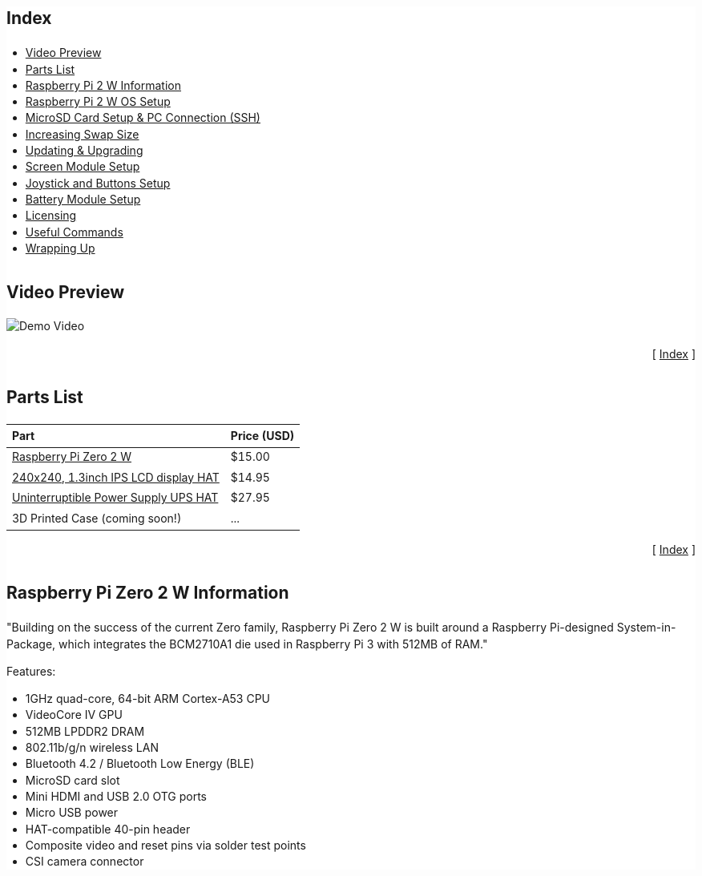 ## Index <a name="index"></a>

- [Video Preview](#video-preview)
- [Parts List](#parts-list)
- [Raspberry Pi 2 W Information](#raspberry-pi-two-w-info)
- [Raspberry Pi 2 W OS Setup](#pi-os-setup)
- [MicroSD Card Setup & PC Connection (SSH)](#sd-card-setup-and-pc-connection)
- [Increasing Swap Size](#increasing-swap-size)
- [Updating & Upgrading](#updating-upgrading)
- [Screen Module Setup](#screen-module-setup)
- [Joystick and Buttons Setup](#joystick-and-buttons-setup)
- [Battery Module Setup](#battery-module-setup)
- [Licensing](#licensing)
- [Useful Commands](#useful-commands)
- [Wrapping Up](#wrapping-up)





## Video Preview <a name="video-preview"></a>

![Demo Video](.github/images/demo.gif)

<p align="right">[ <a href="#index">Index</a> ]</p>





## Parts List <a name="parts-list"></a>

| Part                                                        | Price (USD) |
| :---------------------------------------------------------- | :---------- |
| [Raspberry Pi Zero 2 W][url-pi-zero]                        | $15.00      |
| [240x240, 1.3inch IPS LCD display HAT][url-pi-lcd-hat]      | $14.95      |
| [Uninterruptible Power Supply UPS HAT][url-pi-power-supply] | $27.95      |
| 3D Printed Case (coming soon!)                              | ...         |

<p align="right">[ <a href="#index">Index</a> ]</p>





## Raspberry Pi Zero 2 W Information <a name="raspberry-pi-two-w-info"></a>

"Building on the success of the current Zero family, Raspberry Pi Zero 2 W is built around a Raspberry Pi-designed System-in-Package, which integrates the BCM2710A1 die used in Raspberry Pi 3 with 512MB of RAM."

Features:
- 1GHz quad-core, 64-bit ARM Cortex-A53 CPU
- VideoCore IV GPU
- 512MB LPDDR2 DRAM
- 802.11b/g/n wireless LAN
- Bluetooth 4.2 / Bluetooth Low Energy (BLE)
- MicroSD card slot
- Mini HDMI and USB 2.0 OTG ports
- Micro USB power
- HAT-compatible 40-pin header
- Composite video and reset pins via solder test points
- CSI camera connector


[img-info]: .github/images/ng-icons/info.svg
[img-warning]: .github/images/ng-icons/warn.svg
[url-btc]: https://explorer.btc.com/btc/address/bc1qfx3lvspkj0q077u3gnrnxqkqwyvcku2nml86wmudy7yf2u8edmqq0a5vnt
[url-new-issue]: https://github.com/CodyTolene/Pocket-Pi/issues/new
[url-pi-lcd-hat]: https://www.pishop.us/product/240x240-1-3inch-ips-lcd-display-hat-for-raspberry-pi/
[url-pi-os]: https://downloads.raspberrypi.com/raspios_oldstable_armhf/images/raspios_oldstable_armhf-2024-03-12/2024-03-12-raspios-bullseye-armhf.img.xz
[url-pi-power-supply]: https://www.pishop.us/product/uninterruptible-power-supply-ups-hat-for-raspberry-pi-zero-stable-5v-power-output/
[url-pi-zero]: https://www.pishop.us/product/raspberry-pi-zero-2-w/
[url-pi3g]: https://www.pi3g.com
